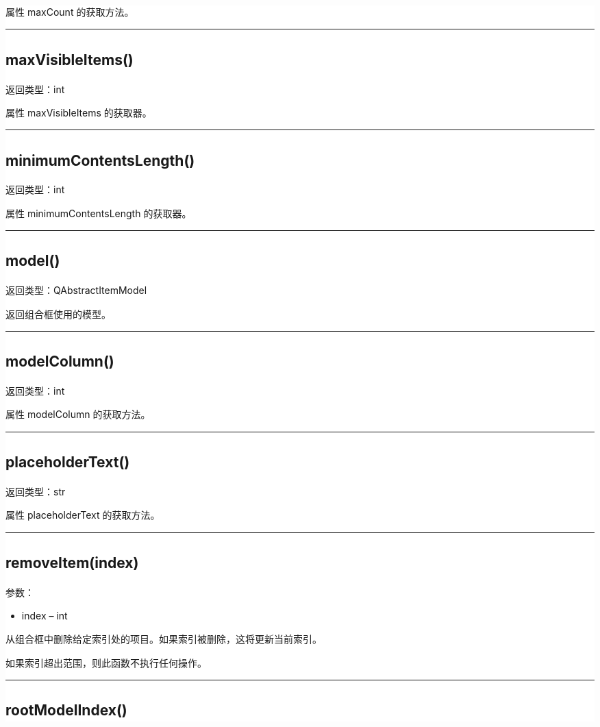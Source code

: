 属性 maxCount 的获取方法。


--------------------------------
## maxVisibleItems()

返回类型：int

属性 maxVisibleItems 的获取器。


--------------------------------
## minimumContentsLength()

返回类型：int

属性 minimumContentsLength 的获取器。


--------------------------------
## model()

返回类型：QAbstractItemModel

返回组合框使用的模型。


--------------------------------
## modelColumn()

返回类型：int

属性 modelColumn 的获取方法。


--------------------------------
## placeholderText()

返回类型：str

属性 placeholderText 的获取方法。


--------------------------------
## removeItem(index)

参数：

- index – int

从组合框中删除给定索引处的项目。如果索引被删除，这将更新当前索引。

如果索引超出范围，则此函数不执行任何操作。


--------------------------------
## rootModelIndex()
